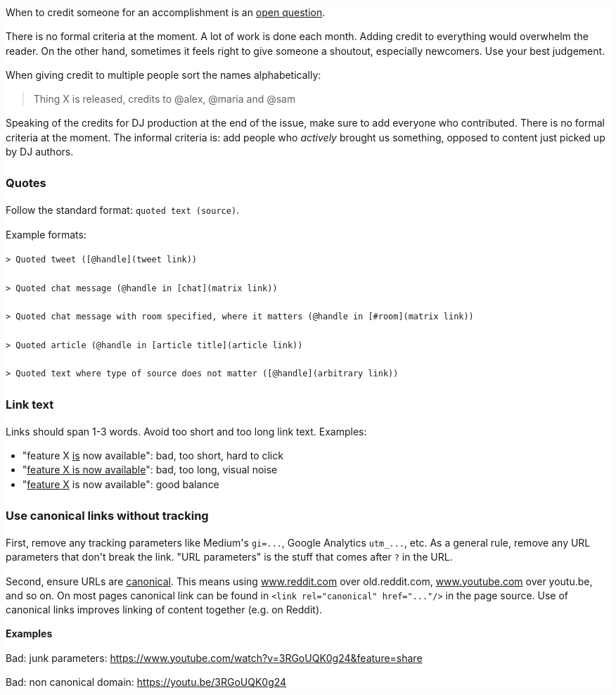 When to credit someone for an accomplishment is an [open question](https://github.com/xaur/decred-news/issues/26).

There is no formal criteria at the moment. A lot of work is done each month. Adding credit to everything would overwhelm the reader. On the other hand, sometimes it feels right to give someone a shoutout, especially newcomers. Use your best judgement.

When giving credit to multiple people sort the names alphabetically:

> Thing X is released, credits to @alex, @maria and @sam

Speaking of the credits for DJ production at the end of the issue, make sure to add everyone who contributed. There is no formal criteria at the moment. The informal criteria is: add people who _actively_ brought us something, opposed to content just picked up by DJ authors.

### Quotes

Follow the standard format: `quoted text (source)`.

Example formats:

```
> Quoted tweet ([@handle](tweet link))

> Quoted chat message (@handle in [chat](matrix link))

> Quoted chat message with room specified, where it matters (@handle in [#room](matrix link))

> Quoted article (@handle in [article title](article link))

> Quoted text where type of source does not matter ([@handle](arbitrary link))
```

### Link text

Links should span 1-3 words. Avoid too short and too long link text. Examples:

* "feature X [is](link) now available": bad, too short, hard to click
* "[feature X is now available](link)": bad, too long, visual noise
* "[feature X](link) is now available": good balance

### Use canonical links without tracking

First, remove any tracking parameters like Medium's `gi=...`, Google Analytics `utm_...`, etc. As a general rule, remove any URL parameters that don't break the link. "URL parameters" is the stuff that comes after `?` in the URL.

Second, ensure URLs are [canonical](https://en.wikipedia.org/wiki/Canonical_link_element). This means using www.reddit.com over old.reddit.com, www.youtube.com over youtu.be, and so on. On most pages canonical link can be found in `<link rel="canonical" href="..."/>` in the page source. Use of canonical links improves linking of content together (e.g. on Reddit).

**Examples**

Bad: junk parameters: https://www.youtube.com/watch?v=3RGoUQK0g24&feature=share

Bad: non canonical domain: https://youtu.be/3RGoUQK0g24
